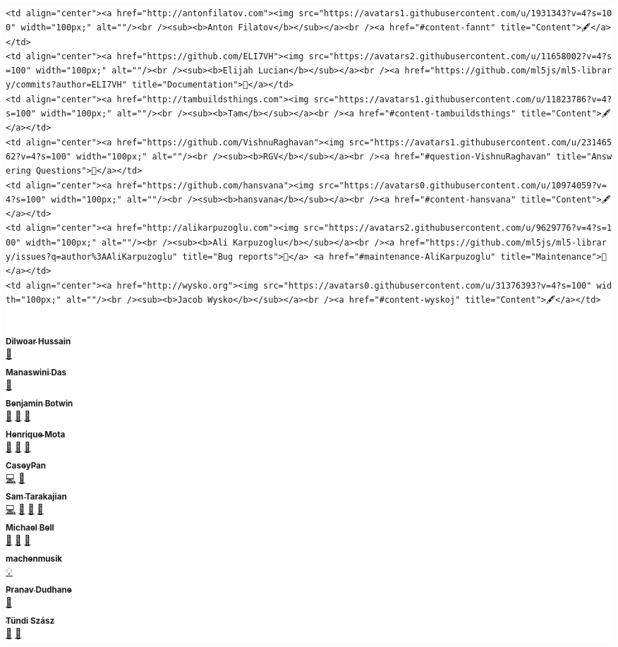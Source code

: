     <td align="center"><a href="http://antonfilatov.com"><img src="https://avatars1.githubusercontent.com/u/1931343?v=4?s=100" width="100px;" alt=""/><br /><sub><b>Anton Filatov</b></sub></a><br /><a href="#content-fannt" title="Content">🖋</a></td>
    <td align="center"><a href="https://github.com/ELI7VH"><img src="https://avatars2.githubusercontent.com/u/11658002?v=4?s=100" width="100px;" alt=""/><br /><sub><b>Elijah Lucian</b></sub></a><br /><a href="https://github.com/ml5js/ml5-library/commits?author=ELI7VH" title="Documentation">📖</a></td>
    <td align="center"><a href="http://tambuildsthings.com"><img src="https://avatars1.githubusercontent.com/u/11823786?v=4?s=100" width="100px;" alt=""/><br /><sub><b>Tam</b></sub></a><br /><a href="#content-tambuildsthings" title="Content">🖋</a></td>
    <td align="center"><a href="https://github.com/VishnuRaghavan"><img src="https://avatars1.githubusercontent.com/u/23146562?v=4?s=100" width="100px;" alt=""/><br /><sub><b>RGV</b></sub></a><br /><a href="#question-VishnuRaghavan" title="Answering Questions">💬</a></td>
    <td align="center"><a href="https://github.com/hansvana"><img src="https://avatars0.githubusercontent.com/u/10974059?v=4?s=100" width="100px;" alt=""/><br /><sub><b>hansvana</b></sub></a><br /><a href="#content-hansvana" title="Content">🖋</a></td>
    <td align="center"><a href="http://alikarpuzoglu.com"><img src="https://avatars2.githubusercontent.com/u/9629776?v=4?s=100" width="100px;" alt=""/><br /><sub><b>Ali Karpuzoglu</b></sub></a><br /><a href="https://github.com/ml5js/ml5-library/issues?q=author%3AAliKarpuzoglu" title="Bug reports">🐛</a> <a href="#maintenance-AliKarpuzoglu" title="Maintenance">🚧</a></td>
    <td align="center"><a href="http://wysko.org"><img src="https://avatars0.githubusercontent.com/u/31376393?v=4?s=100" width="100px;" alt=""/><br /><sub><b>Jacob Wysko</b></sub></a><br /><a href="#content-wyskoj" title="Content">🖋</a></td>
  </tr>
  <tr>
    <td align="center"><a href="http://dilwoarhussain.com"><img src="https://avatars2.githubusercontent.com/u/4599889?v=4?s=100" width="100px;" alt=""/><br /><sub><b>Dilwoar Hussain</b></sub></a><br /><a href="https://github.com/ml5js/ml5-library/commits?author=DilwoarH" title="Documentation">📖</a></td>
    <td align="center"><a href="https://www.linkedin.com/in/manaswini-das/"><img src="https://avatars0.githubusercontent.com/u/22885912?v=4?s=100" width="100px;" alt=""/><br /><sub><b>Manaswini Das</b></sub></a><br /><a href="https://github.com/ml5js/ml5-library/commits?author=manaswinidas" title="Documentation">📖</a></td>
    <td align="center"><a href="https://github.com/benbot"><img src="https://avatars2.githubusercontent.com/u/1340967?v=4?s=100" width="100px;" alt=""/><br /><sub><b>Benjamin Botwin</b></sub></a><br /><a href="https://github.com/ml5js/ml5-library/pulls?q=is%3Apr+reviewed-by%3Abenbot" title="Reviewed Pull Requests">👀</a> <a href="#question-benbot" title="Answering Questions">💬</a> <a href="#ideas-benbot" title="Ideas, Planning, & Feedback">🤔</a></td>
    <td align="center"><a href="https://github.com/henrmota"><img src="https://avatars1.githubusercontent.com/u/896860?v=4?s=100" width="100px;" alt=""/><br /><sub><b>Henrique Mota</b></sub></a><br /><a href="https://github.com/ml5js/ml5-library/pulls?q=is%3Apr+reviewed-by%3Ahenrmota" title="Reviewed Pull Requests">👀</a> <a href="#question-henrmota" title="Answering Questions">💬</a> <a href="#ideas-henrmota" title="Ideas, Planning, & Feedback">🤔</a></td>
    <td align="center"><a href="https://github.com/CaseyPYZ"><img src="https://avatars3.githubusercontent.com/u/37056925?v=4?s=100" width="100px;" alt=""/><br /><sub><b>CaseyPan</b></sub></a><br /><a href="https://github.com/ml5js/ml5-library/commits?author=CaseyPYZ" title="Code">💻</a> <a href="#ideas-CaseyPYZ" title="Ideas, Planning, & Feedback">🤔</a></td>
    <td align="center"><a href="https://github.com/starakaj"><img src="https://avatars3.githubusercontent.com/u/523270?v=4?s=100" width="100px;" alt=""/><br /><sub><b>Sam Tarakajian</b></sub></a><br /><a href="https://github.com/ml5js/ml5-library/commits?author=starakaj" title="Code">💻</a> <a href="https://github.com/ml5js/ml5-library/issues?q=author%3Astarakaj" title="Bug reports">🐛</a> <a href="#maintenance-starakaj" title="Maintenance">🚧</a> <a href="#ideas-starakaj" title="Ideas, Planning, & Feedback">🤔</a></td>
    <td align="center"><a href="https://github.com/MichaelFBA"><img src="https://avatars0.githubusercontent.com/u/1113721?v=4?s=100" width="100px;" alt=""/><br /><sub><b>Michael Bell</b></sub></a><br /><a href="https://github.com/ml5js/ml5-library/commits?author=MichaelFBA" title="Documentation">📖</a> <a href="https://github.com/ml5js/ml5-library/issues?q=author%3AMichaelFBA" title="Bug reports">🐛</a> <a href="#maintenance-MichaelFBA" title="Maintenance">🚧</a></td>
  </tr>
  <tr>
    <td align="center"><a href="https://github.com/machenmusik"><img src="https://avatars3.githubusercontent.com/u/2080738?v=4?s=100" width="100px;" alt=""/><br /><sub><b>machenmusik</b></sub></a><br /><a href="#example-machenmusik" title="Examples">💡</a></td>
    <td align="center"><a href="https://github.com/pro-nav"><img src="https://avatars3.githubusercontent.com/u/45587765?v=4?s=100" width="100px;" alt=""/><br /><sub><b>Pranav Dudhane</b></sub></a><br /><a href="https://github.com/ml5js/ml5-library/commits?author=pro-nav" title="Documentation">📖</a></td>
    <td align="center"><a href="http://www.tundiszasz.com"><img src="https://avatars3.githubusercontent.com/u/19189730?v=4?s=100" width="100px;" alt=""/><br /><sub><b>Tündi Szász</b></sub></a><br /><a href="#design-tundiszasz" title="Design">🎨</a> <a href="#ideas-tundiszasz" title="Ideas, Planning, & Feedback">🤔</a></td>